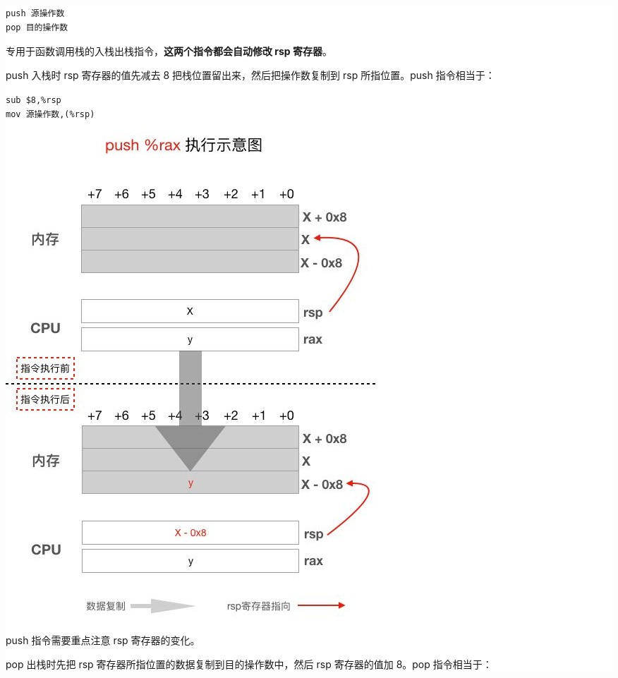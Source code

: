 ```
push 源操作数
pop 目的操作数
```

专用于函数调用栈的入栈出栈指令，**这两个指令都会自动修改 rsp 寄存器**。

push 入栈时 rsp 寄存器的值先减去 8 把栈位置留出来，然后把操作数复制到 rsp 所指位置。push 指令相当于：

```
sub $8,%rsp
mov 源操作数,(%rsp)
```

![图片](../../../assets/images/docs/internal/base/assembly/640-1662816194455-12.jpeg)

push 指令需要重点注意 rsp 寄存器的变化。

pop 出栈时先把 rsp 寄存器所指位置的数据复制到目的操作数中，然后 rsp 寄存器的值加 8。pop 指令相当于：
